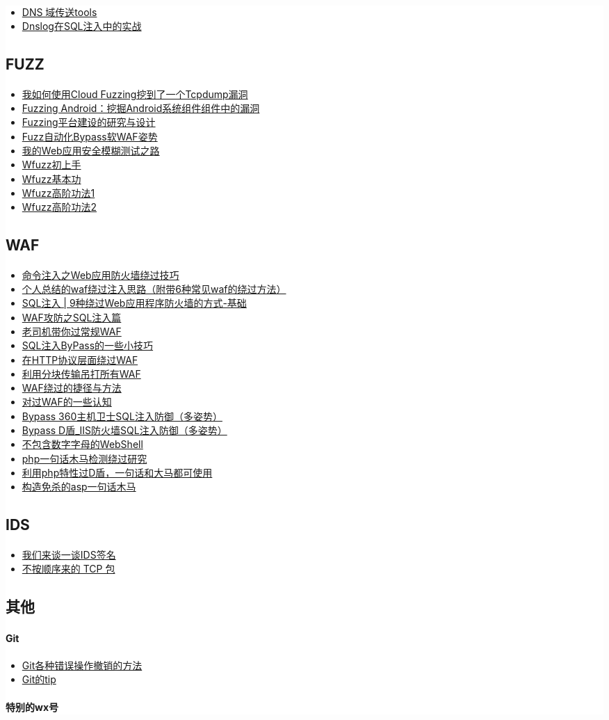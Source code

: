 * [DNS 域传送tools](http://www.freebuf.com/sectool/79315.html)
* [Dnslog在SQL注入中的实战](https://www.anquanke.com/post/id/98096)

## FUZZ
* [我如何使用Cloud Fuzzing挖到了一个Tcpdump漏洞](http://www.freebuf.com/articles/network/147955.html)
* [Fuzzing Android：挖掘Android系统组件组件中的漏洞](http://bobao.360.cn/learning/detail/3213.html)
* [Fuzzing平台建设的研究与设计](http://riusksk.me/2020/01/21/Fuzzing%E5%B9%B3%E5%8F%B0%E5%BB%BA%E8%AE%BE%E7%9A%84%E7%A0%94%E7%A9%B6%E4%B8%8E%E8%AE%BE%E8%AE%A1-paper/)
* [Fuzz自动化Bypass软WAF姿势](https://4hou.win/wordpress/?p=15613)
* [我的Web应用安全模糊测试之路](https://gh0st.cn/archives/2018-07-25/1)
* [Wfuzz初上手](https://www.secpulse.com/archives/78638.html)
* [Wfuzz基本功](https://www.secpulse.com/archives/81560.html)
* [Wfuzz高阶功法1](https://gh0st.cn/archives/2018-10-28/3)
* [Wfuzz高阶功法2](https://www.secpulse.com/archives/83173.html)

## WAF

* [命令注入之Web应用防火墙绕过技巧](https://bbs.ichunqiu.com/thread-32708-1-1.html)
* [个人总结的waf绕过注入思路（附带6种常见waf的绕过方法）](https://www.t00ls.net/viewthread.php?tid=43687&extra=&page=1)
* [SQL注入 | 9种绕过Web应用程序防火墙的方式-基础](http://www.freebuf.com/articles/web/163783.html)
* [WAF攻防之SQL注入篇](http://galaxylab.org/waf%E6%94%BB%E9%98%B2%E4%B9%8Bsql%E6%B3%A8%E5%85%A5%E7%AF%87/)
* [老司机带你过常规WAF](https://www.secpulse.com/archives/69983.html)
* [SQL注入ByPass的一些小技巧](https://mp.weixin.qq.com/s/fSBZPkO0-HNYfLgmYWJKCg)
* [在HTTP协议层面绕过WAF](https://www.freebuf.com/news/193659.html)
* [利用分块传输吊打所有WAF](https://www.anquanke.com/post/id/169738)
* [WAF绕过的捷径与方法](https://www.qiaoyue.net/2019/WAF%E7%BB%95%E8%BF%87%E7%9A%84%E6%8D%B7%E5%BE%84%E4%B8%8E%E6%96%B9%E6%B3%95/)
* [对过WAF的一些认知](http://static.anquanke.com/download/b/security-geek-2019-q2/article-18.html)
* [Bypass 360主机卫士SQL注入防御（多姿势）](https://www.t00ls.net/thread-45943-1-1.html)
* [Bypass D盾_IIS防火墙SQL注入防御（多姿势）](http://www.cnblogs.com/xiaozi/p/7357937.html)
* [不包含数字字母的WebShell](http://www.freebuf.com/articles/web/173579.html)
* [php一句话木马检测绕过研究](https://www.t00ls.net/viewthread.php?tid=45816)
* [利用php特性过D盾，一句话和大马都可使用](https://www.t00ls.net/viewthread.php?tid=44388)
* [构造免杀的asp一句话木马](https://xz.aliyun.com/t/2356)

## IDS

* [我们来谈一谈IDS签名](https://www.anquanke.com/post/id/102948#h2-0)
* [不按顺序来的 TCP 包](https://strcpy.me/index.php/archives/789/)

## 其他

#### Git

* [Git各种错误操作撤销的方法](http://www.bugcode.cn/git_undo.html)
* [Git的tip](https://github.com/521xueweihan/git-tips)

#### 特别的wx号
